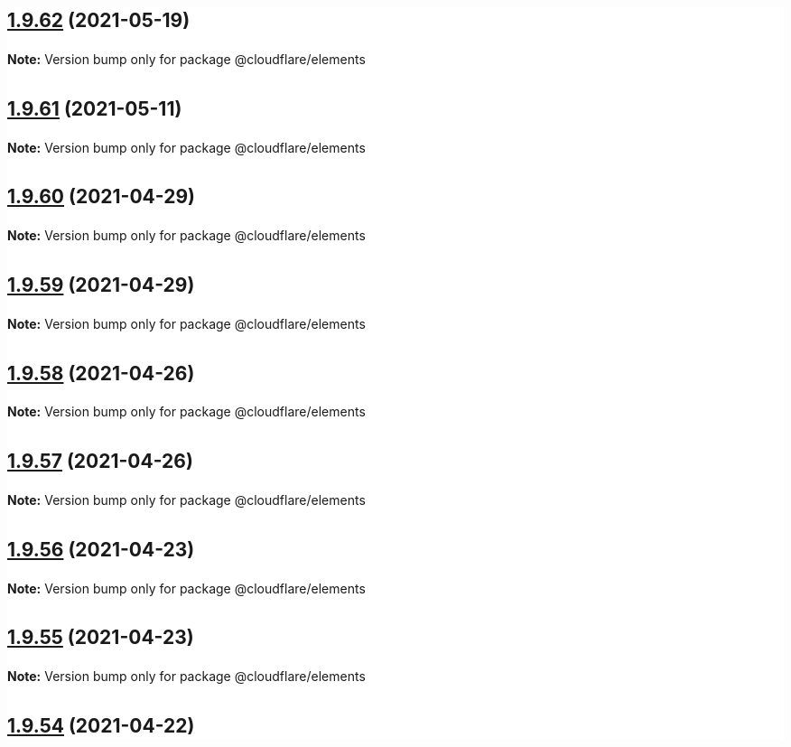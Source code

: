 ## [1.9.62](http://stash.cfops.it:7999/fe/stratus/compare/@cloudflare/elements@1.9.61...@cloudflare/elements@1.9.62) (2021-05-19)

**Note:** Version bump only for package @cloudflare/elements

## [1.9.61](http://stash.cfops.it:7999/fe/stratus/compare/@cloudflare/elements@1.9.60...@cloudflare/elements@1.9.61) (2021-05-11)

**Note:** Version bump only for package @cloudflare/elements

## [1.9.60](http://stash.cfops.it:7999/fe/stratus/compare/@cloudflare/elements@1.9.59...@cloudflare/elements@1.9.60) (2021-04-29)

**Note:** Version bump only for package @cloudflare/elements

## [1.9.59](http://stash.cfops.it:7999/fe/stratus/compare/@cloudflare/elements@1.9.58...@cloudflare/elements@1.9.59) (2021-04-29)

**Note:** Version bump only for package @cloudflare/elements

## [1.9.58](http://stash.cfops.it:7999/fe/stratus/compare/@cloudflare/elements@1.9.57...@cloudflare/elements@1.9.58) (2021-04-26)

**Note:** Version bump only for package @cloudflare/elements

## [1.9.57](http://stash.cfops.it:7999/fe/stratus/compare/@cloudflare/elements@1.9.56...@cloudflare/elements@1.9.57) (2021-04-26)

**Note:** Version bump only for package @cloudflare/elements

## [1.9.56](http://stash.cfops.it:7999/fe/stratus/compare/@cloudflare/elements@1.9.55...@cloudflare/elements@1.9.56) (2021-04-23)

**Note:** Version bump only for package @cloudflare/elements

## [1.9.55](http://stash.cfops.it:7999/fe/stratus/compare/@cloudflare/elements@1.9.54...@cloudflare/elements@1.9.55) (2021-04-23)

**Note:** Version bump only for package @cloudflare/elements

## [1.9.54](http://stash.cfops.it:7999/fe/stratus/compare/@cloudflare/elements@1.9.53...@cloudflare/elements@1.9.54) (2021-04-22)
